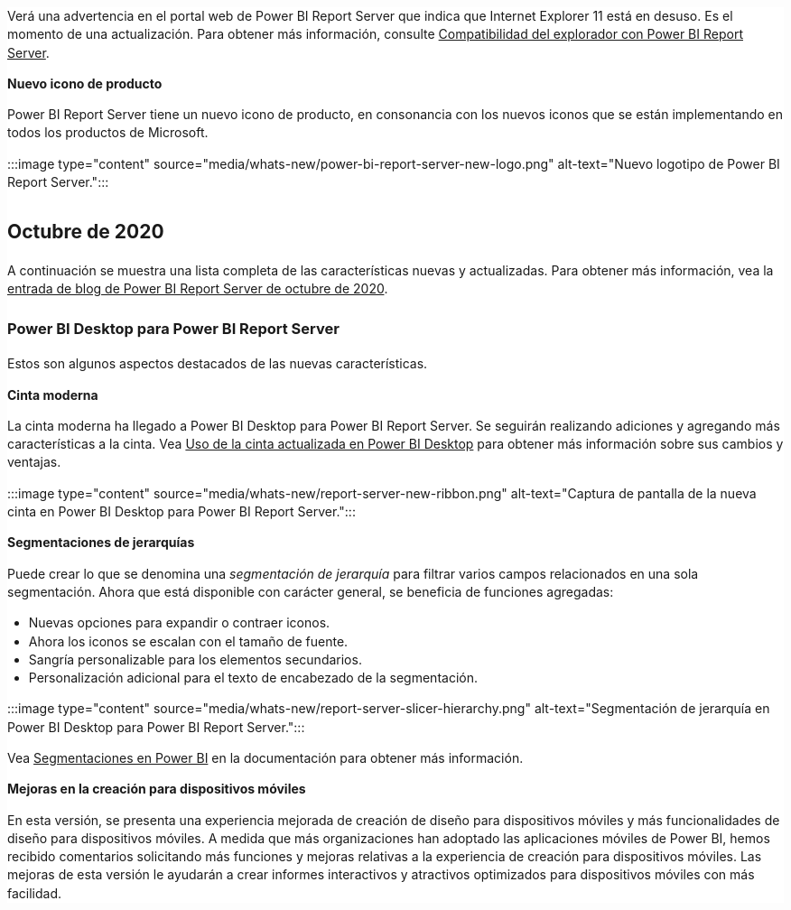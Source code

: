 Verá una advertencia en el portal web de Power BI Report Server que indica que Internet Explorer 11 está en desuso. Es el momento de una actualización. Para obtener más información, consulte [Compatibilidad del explorador con Power BI Report Server](browser-support.md).

**Nuevo icono de producto**

Power BI Report Server tiene un nuevo icono de producto, en consonancia con los nuevos iconos que se están implementando en todos los productos de Microsoft.

:::image type="content" source="media/whats-new/power-bi-report-server-new-logo.png" alt-text="Nuevo logotipo de Power BI Report Server.":::

## <a name="october-2020"></a>Octubre de 2020

A continuación se muestra una lista completa de las características nuevas y actualizadas. Para obtener más información, vea la [entrada de blog de Power BI Report Server de octubre de 2020](https://powerbi.microsoft.com/blog/power-bi-report-server-october-2020-feature-summary/). 

### <a name="power-bi-desktop-for-power-bi-report-server"></a>Power BI Desktop para Power BI Report Server

Estos son algunos aspectos destacados de las nuevas características.

**Cinta moderna**  

La cinta moderna ha llegado a Power BI Desktop para Power BI Report Server. Se seguirán realizando adiciones y agregando más características a la cinta. Vea [Uso de la cinta actualizada en Power BI Desktop](../create-reports/desktop-ribbon.md) para obtener más información sobre sus cambios y ventajas.

:::image type="content" source="media/whats-new/report-server-new-ribbon.png" alt-text="Captura de pantalla de la nueva cinta en Power BI Desktop para Power BI Report Server.":::

**Segmentaciones de jerarquías**

Puede crear lo que se denomina una *segmentación de jerarquía* para filtrar varios campos relacionados en una sola segmentación. Ahora que está disponible con carácter general, se beneficia de funciones agregadas:

- Nuevas opciones para expandir o contraer iconos.
- Ahora los iconos se escalan con el tamaño de fuente.
- Sangría personalizable para los elementos secundarios.
- Personalización adicional para el texto de encabezado de la segmentación.

:::image type="content" source="media/whats-new/report-server-slicer-hierarchy.png" alt-text="Segmentación de jerarquía en Power BI Desktop para Power BI Report Server.":::

Vea [Segmentaciones en Power BI](../visuals/power-bi-visualization-slicers.md) en la documentación para obtener más información.

**Mejoras en la creación para dispositivos móviles** 

En esta versión, se presenta una experiencia mejorada de creación de diseño para dispositivos móviles y más funcionalidades de diseño para dispositivos móviles. A medida que más organizaciones han adoptado las aplicaciones móviles de Power BI, hemos recibido comentarios solicitando más funciones y mejoras relativas a la experiencia de creación para dispositivos móviles. Las mejoras de esta versión le ayudarán a crear informes interactivos y atractivos optimizados para dispositivos móviles con más facilidad.
